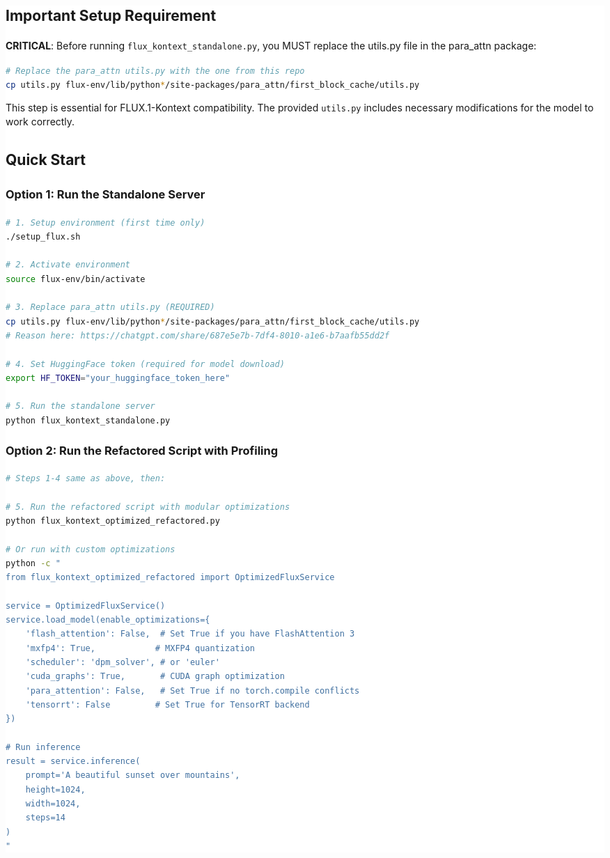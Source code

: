 ## Important Setup Requirement

**CRITICAL**: Before running `flux_kontext_standalone.py`, you MUST replace the utils.py file in the para_attn package:

```bash
# Replace the para_attn utils.py with the one from this repo
cp utils.py flux-env/lib/python*/site-packages/para_attn/first_block_cache/utils.py
```

This step is essential for FLUX.1-Kontext compatibility. The provided `utils.py` includes necessary modifications for the model to work correctly.

## Quick Start

### Option 1: Run the Standalone Server
```bash
# 1. Setup environment (first time only)
./setup_flux.sh

# 2. Activate environment
source flux-env/bin/activate

# 3. Replace para_attn utils.py (REQUIRED)
cp utils.py flux-env/lib/python*/site-packages/para_attn/first_block_cache/utils.py
# Reason here: https://chatgpt.com/share/687e5e7b-7df4-8010-a1e6-b7aafb55dd2f

# 4. Set HuggingFace token (required for model download)
export HF_TOKEN="your_huggingface_token_here"

# 5. Run the standalone server
python flux_kontext_standalone.py
```

### Option 2: Run the Refactored Script with Profiling
```bash
# Steps 1-4 same as above, then:

# 5. Run the refactored script with modular optimizations
python flux_kontext_optimized_refactored.py

# Or run with custom optimizations
python -c "
from flux_kontext_optimized_refactored import OptimizedFluxService

service = OptimizedFluxService()
service.load_model(enable_optimizations={
    'flash_attention': False,  # Set True if you have FlashAttention 3
    'mxfp4': True,            # MXFP4 quantization
    'scheduler': 'dpm_solver', # or 'euler'
    'cuda_graphs': True,       # CUDA graph optimization
    'para_attention': False,   # Set True if no torch.compile conflicts
    'tensorrt': False         # Set True for TensorRT backend
})

# Run inference
result = service.inference(
    prompt='A beautiful sunset over mountains',
    height=1024,
    width=1024,
    steps=14
)
"
```
